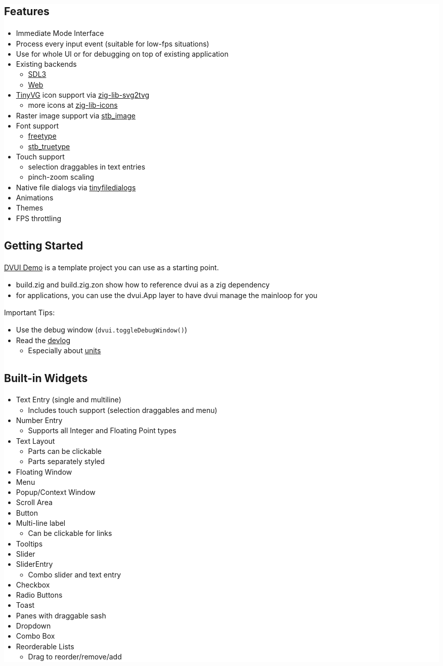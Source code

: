 ## Features

- Immediate Mode Interface
- Process every input event (suitable for low-fps situations)
- Use for whole UI or for debugging on top of existing application
- Existing backends
  - [SDL3](https://libsdl.org/)
  - [Web](https://david-vanderson.github.io/demo)
- [TinyVG](https://tinyvg.tech/) icon support via [zig-lib-svg2tvg](https://github.com/nat3Github/zig-lib-svg2tvg)
  - more icons at [zig-lib-icons](https://github.com/nat3Github/zig-lib-icons)
- Raster image support via [stb_image](https://github.com/nothings/stb)
- Font support
  - [freetype](https://github.com/david-vanderson/freetype/tree/zig-pkg)
  - [stb_truetype](https://github.com/nothings/stb)
- Touch support
  - selection draggables in text entries
  - pinch-zoom scaling
- Native file dialogs via [tinyfiledialogs](https://sourceforge.net/projects/tinyfiledialogs)
- Animations
- Themes
- FPS throttling

## Getting Started

[DVUI Demo](https://github.com/david-vanderson/dvui-demo) is a template project you can use as a starting point.
- build.zig and build.zig.zon show how to reference dvui as a zig dependency
- for applications, you can use the dvui.App layer to have dvui manage the mainloop for you

Important Tips:
* Use the debug window (`dvui.toggleDebugWindow()`)
* Read the [devlog](https://david-vanderson.github.io/log)
  * Especially about [units](https://david-vanderson.github.io/log/2025/#2025-05-12)

## Built-in Widgets

  - Text Entry (single and multiline)
    - Includes touch support (selection draggables and menu)
  - Number Entry
    - Supports all Integer and Floating Point types
  - Text Layout
    - Parts can be clickable
    - Parts separately styled
  - Floating Window
  - Menu
  - Popup/Context Window
  - Scroll Area
  - Button
  - Multi-line label
    - Can be clickable for links
  - Tooltips
  - Slider
  - SliderEntry
    - Combo slider and text entry
  - Checkbox
  - Radio Buttons
  - Toast
  - Panes with draggable sash
  - Dropdown
  - Combo Box
  - Reorderable Lists
    - Drag to reorder/remove/add